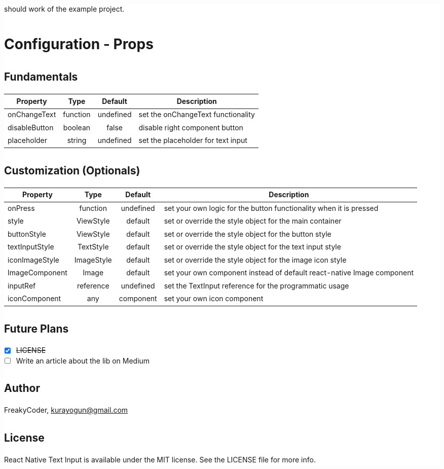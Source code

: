 should work of the example project.

# Configuration - Props

## Fundamentals

| Property      |   Type   |  Default  | Description                        |
| ------------- | :------: | :-------: | ---------------------------------- |
| onChangeText  | function | undefined | set the onChangeText functionality |
| disableButton | boolean  |   false   | disable right component button     |
| placeholder   |  string  | undefined | set the placeholder for text input |

## Customization (Optionals)

| Property       |    Type    |  Default  | Description                                                            |
| -------------- | :--------: | :-------: | ---------------------------------------------------------------------- |
| onPress        |  function  | undefined | set your own logic for the button functionality when it is pressed     |
| style          | ViewStyle  |  default  | set or override the style object for the main container                |
| buttonStyle    | ViewStyle  |  default  | set or override the style object for the button style                  |
| textInputStyle | TextStyle  |  default  | set or override the style object for the text input style              |
| iconImageStyle | ImageStyle |  default  | set or override the style object for the image icon style              |
| ImageComponent |   Image    |  default  | set your own component instead of default react-native Image component |
| inputRef       | reference  | undefined | set the TextInput reference for the programmatic usage                 |
| iconComponent  |    any     | component | set your own icon component                                            |

## Future Plans

- [x] ~~LICENSE~~
- [ ] Write an article about the lib on Medium

## Author

FreakyCoder, kurayogun@gmail.com

## License

React Native Text Input is available under the MIT license. See the LICENSE file for more info.
